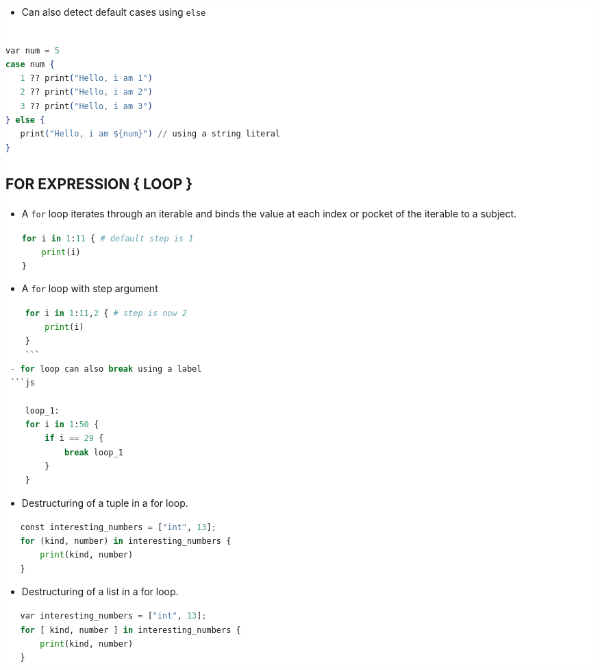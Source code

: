 - Can also detect default cases using `else`

```elixir

var num = 5
case num {
   1 ?? print("Hello, i am 1")
   2 ?? print("Hello, i am 2")
   3 ?? print("Hello, i am 3")
} else {
   print("Hello, i am ${num}") // using a string literal
}
```

## FOR EXPRESSION { LOOP }
- A `for` loop iterates through an iterable and binds the value at each index or pocket of the iterable to a subject.

    ```py
    for i in 1:11 { # default step is 1
        print(i)
    }
    ```
- A `for` loop with step argument

```py
    for i in 1:11,2 { # step is now 2
        print(i)
    }
    ```
 - for loop can also break using a label
 ```js

    loop_1:
    for i in 1:50 {
        if i == 29 {
            break loop_1
        }
    }
```
- Destructuring of a tuple in a for loop.

 ```py
    const interesting_numbers = ["int", 13];
    for (kind, number) in interesting_numbers {
        print(kind, number)
    }
 ```
    
- Destructuring of a list in a for loop.

 ```py
    var interesting_numbers = ["int", 13];
    for [ kind, number ] in interesting_numbers {
        print(kind, number)
    }
 ```
    